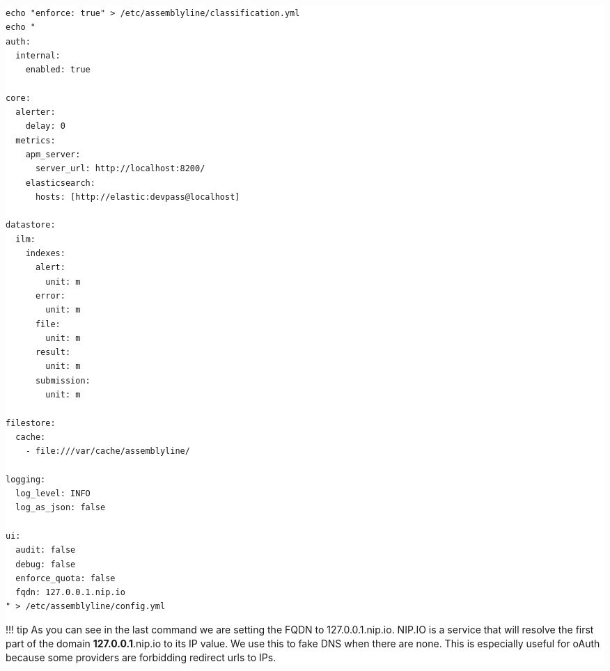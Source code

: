 ```shell
echo "enforce: true" > /etc/assemblyline/classification.yml
echo "
auth:
  internal:
    enabled: true

core:
  alerter:
    delay: 0
  metrics:
    apm_server:
      server_url: http://localhost:8200/
    elasticsearch:
      hosts: [http://elastic:devpass@localhost]

datastore:
  ilm:
    indexes:
      alert:
        unit: m
      error:
        unit: m
      file:
        unit: m
      result:
        unit: m
      submission:
        unit: m

filestore:
  cache:
    - file:///var/cache/assemblyline/

logging:
  log_level: INFO
  log_as_json: false

ui:
  audit: false
  debug: false
  enforce_quota: false
  fqdn: 127.0.0.1.nip.io
" > /etc/assemblyline/config.yml
```

!!! tip 
    As you can see in the last command we are setting the FQDN to 127.0.0.1.nip.io. NIP.IO is a service that will resolve the first part of the domain **127.0.0.1**.nip.io to its IP value. We use this to fake DNS when there are none. This is especially useful for oAuth because some providers are forbidding redirect urls to IPs.
